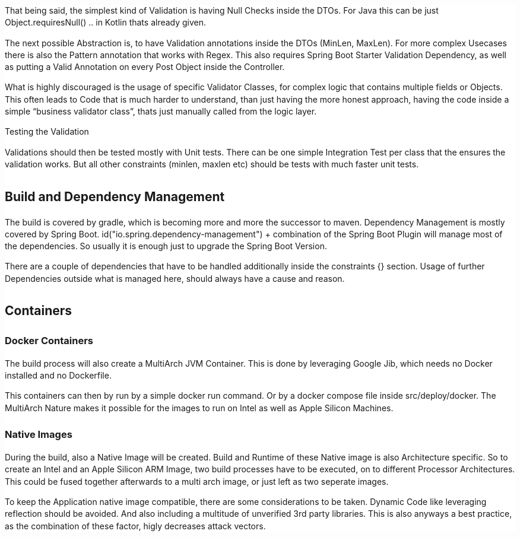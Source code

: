 That being said, the simplest kind of Validation is having Null Checks inside the DTOs.
For Java this can be just Object.requiresNull() .. in Kotlin thats already given.

The next possible Abstraction is, to have Validation annotations inside the DTOs (MinLen, MaxLen).
For more complex Usecases there is also the Pattern annotation that works with Regex.
This also requires Spring Boot Starter Validation Dependency, as well as putting a Valid Annotation on every Post Object inside the Controller.

What is highly discouraged is the usage of specific Validator Classes, for complex logic that contains multiple fields or Objects.
This often leads to Code that is much harder to understand, than just having the more honest approach,
having the code inside a simple “business validator class”, thats just manually called from the logic layer.

Testing the Validation

Validations should then be tested mostly with Unit tests.
There can be one simple Integration Test per class that the ensures the validation works.
But all other constraints (minlen, maxlen etc) should be tests with much faster unit tests.


## Build and Dependency Management
The build is covered by gradle, which is becoming more and more the successor to maven.
Dependency Management is mostly covered by Spring Boot.
id("io.spring.dependency-management") + combination of the Spring Boot Plugin will manage most of the dependencies.
So usually it is enough just to upgrade the Spring Boot Version.

There are a couple of dependencies that have to be handled additionally inside the constraints {} section.
Usage of further Dependencies outside what is managed here, should always have a cause and reason.
        
## Containers
### Docker Containers
The build process will also create a MultiArch JVM Container.
This is done by leveraging Google Jib, which needs no Docker installed and no Dockerfile.

This containers can then by run by a simple docker run command.
Or by a docker compose file inside src/deploy/docker.
The MultiArch Nature makes it possible for the images to run on Intel as well as Apple Silicon Machines.

### Native Images
During the build, also a Native Image will be created.
Build and Runtime of these Native image is also Architecture specific.
So to create an Intel and an Apple Silicon ARM Image, two build processes have to be executed,
on to different Processor Architectures.
This could be fused together afterwards to a multi arch image, or just left as two seperate images.

To keep the Application native image compatible, there are some considerations to be taken.
Dynamic Code like leveraging reflection should be avoided.
And also including a multitude of unverified 3rd party libraries.
This is also anyways a best practice, as the combination of these factor, higly decreases attack vectors.
